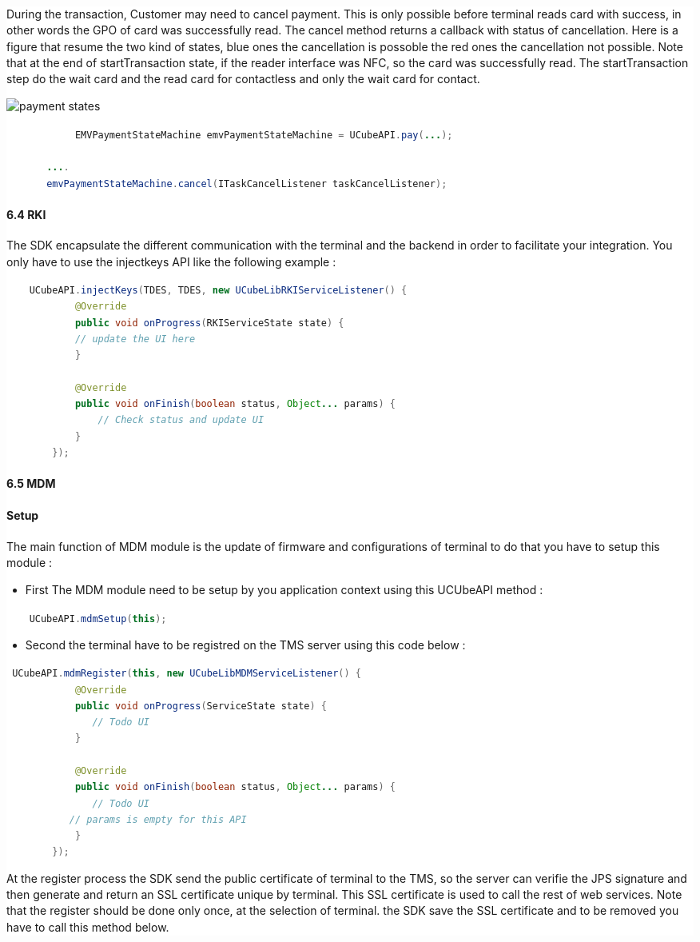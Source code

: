 During the transaction, Customer may need to cancel payment. This is only possible before terminal reads card with success, in other words the GPO of card was successfully read. The cancel method returns a callback with status of cancellation. Here is a figure that resume the two kind of states, blue ones the cancellation is possoble the red ones the cancellation not possible. Note that at the end of startTransaction state, if the reader interface was NFC, so the card  was successfully read. The startTransaction step do the wait card and the read card for contactless and only the wait card for contact.

![payment states](https://user-images.githubusercontent.com/59020462/110348022-7e8f3780-8031-11eb-96a3-35c67997a7e2.png)

```java
            EMVPaymentStateMachine emvPaymentStateMachine = UCubeAPI.pay(...);
	    
	   ....
	   emvPaymentStateMachine.cancel(ITaskCancelListener taskCancelListener);
```   

#### 6.4 RKI

The SDK encapsulate the different communication with the terminal and the backend in order to facilitate your integration. You only have to use the injectkeys API like the following example :

```java
	UCubeAPI.injectKeys(TDES, TDES, new UCubeLibRKIServiceListener() {
            @Override
            public void onProgress(RKIServiceState state) {
	        // update the UI here
            }

            @Override
            public void onFinish(boolean status, Object... params) {
                // Check status and update UI
            }
        });
```

#### 6.5 MDM

#### Setup

The main function of MDM module is the update of firmware and configurations of terminal to do that you have to setup this module :

* First The MDM module need to be setup by you application context using this UCUbeAPI method :

```java
	UCubeAPI.mdmSetup(this);
```
* Second the terminal have to be registred on the TMS server using this code below :
```java
 UCubeAPI.mdmRegister(this, new UCubeLibMDMServiceListener() {
            @Override
            public void onProgress(ServiceState state) {
               // Todo UI
            }

            @Override
            public void onFinish(boolean status, Object... params) {
               // Todo UI
	       // params is empty for this API
            }
        });
```
At the register process the SDK send the public certificate of terminal to the TMS, so the server can verifie the JPS signature and then generate and return an SSL certificate unique by terminal. This SSL certificate is used to call the rest of web services.
Note that the register should be done only once, at the selection of terminal. the SDK save the SSL certificate and to be removed you have to call this method below.